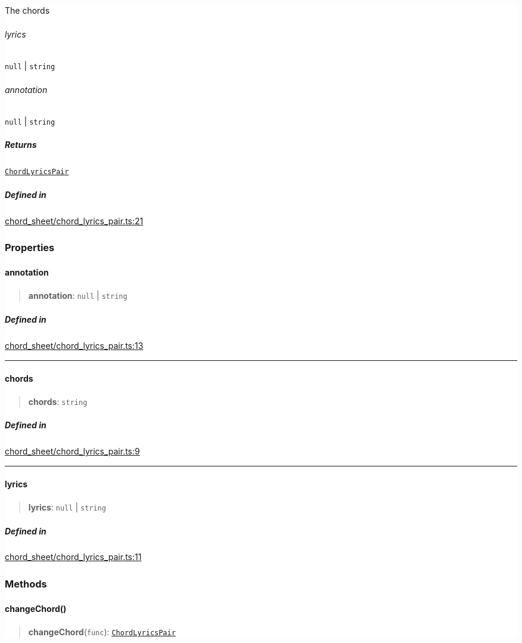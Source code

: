 The chords

###### lyrics

`null` | `string`

###### annotation

`null` | `string`

##### Returns

[`ChordLyricsPair`](#classeschordlyricspairmd)

##### Defined in

[chord\_sheet/chord\_lyrics\_pair.ts:21](https://github.com/martijnversluis/ChordSheetJS/blob/0884be347a7bb06c37b3ccbb07b75528f4f1113d/src/chord_sheet/chord_lyrics_pair.ts#L21)

### Properties

#### annotation

> **annotation**: `null` \| `string`

##### Defined in

[chord\_sheet/chord\_lyrics\_pair.ts:13](https://github.com/martijnversluis/ChordSheetJS/blob/0884be347a7bb06c37b3ccbb07b75528f4f1113d/src/chord_sheet/chord_lyrics_pair.ts#L13)

***

#### chords

> **chords**: `string`

##### Defined in

[chord\_sheet/chord\_lyrics\_pair.ts:9](https://github.com/martijnversluis/ChordSheetJS/blob/0884be347a7bb06c37b3ccbb07b75528f4f1113d/src/chord_sheet/chord_lyrics_pair.ts#L9)

***

#### lyrics

> **lyrics**: `null` \| `string`

##### Defined in

[chord\_sheet/chord\_lyrics\_pair.ts:11](https://github.com/martijnversluis/ChordSheetJS/blob/0884be347a7bb06c37b3ccbb07b75528f4f1113d/src/chord_sheet/chord_lyrics_pair.ts#L11)

### Methods

#### changeChord()

> **changeChord**(`func`): [`ChordLyricsPair`](#classeschordlyricspairmd)
